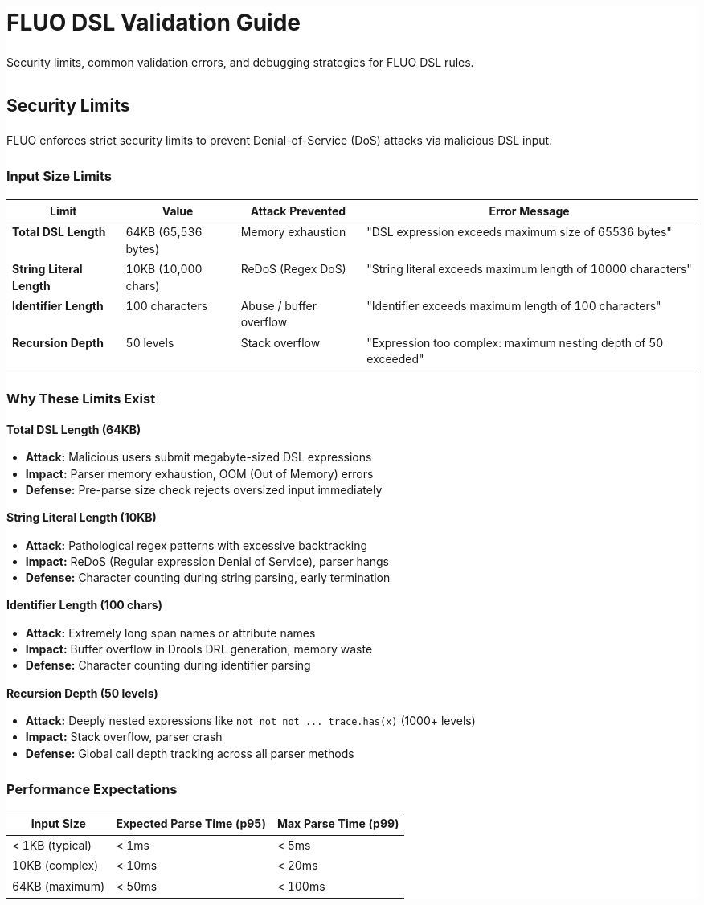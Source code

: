 # FLUO DSL Validation Guide

Security limits, common validation errors, and debugging strategies for FLUO DSL rules.

## Security Limits

FLUO enforces strict security limits to prevent Denial-of-Service (DoS) attacks via malicious DSL input.

### Input Size Limits

| Limit | Value | Attack Prevented | Error Message |
|-------|-------|------------------|---------------|
| **Total DSL Length** | 64KB (65,536 bytes) | Memory exhaustion | "DSL expression exceeds maximum size of 65536 bytes" |
| **String Literal Length** | 10KB (10,000 chars) | ReDoS (Regex DoS) | "String literal exceeds maximum length of 10000 characters" |
| **Identifier Length** | 100 characters | Abuse / buffer overflow | "Identifier exceeds maximum length of 100 characters" |
| **Recursion Depth** | 50 levels | Stack overflow | "Expression too complex: maximum nesting depth of 50 exceeded" |

### Why These Limits Exist

**Total DSL Length (64KB)**
- **Attack:** Malicious users submit megabyte-sized DSL expressions
- **Impact:** Parser memory exhaustion, OOM (Out of Memory) errors
- **Defense:** Pre-parse size check rejects oversized input immediately

**String Literal Length (10KB)**
- **Attack:** Pathological regex patterns with excessive backtracking
- **Impact:** ReDoS (Regular expression Denial of Service), parser hangs
- **Defense:** Character counting during string parsing, early termination

**Identifier Length (100 chars)**
- **Attack:** Extremely long span names or attribute names
- **Impact:** Buffer overflow in Drools DRL generation, memory waste
- **Defense:** Character counting during identifier parsing

**Recursion Depth (50 levels)**
- **Attack:** Deeply nested expressions like `not not not ... trace.has(x)` (1000+ levels)
- **Impact:** Stack overflow, parser crash
- **Defense:** Global call depth tracking across all parser methods

### Performance Expectations

| Input Size | Expected Parse Time (p95) | Max Parse Time (p99) |
|------------|---------------------------|----------------------|
| < 1KB (typical) | < 1ms | < 5ms |
| 10KB (complex) | < 10ms | < 20ms |
| 64KB (maximum) | < 50ms | < 100ms |
